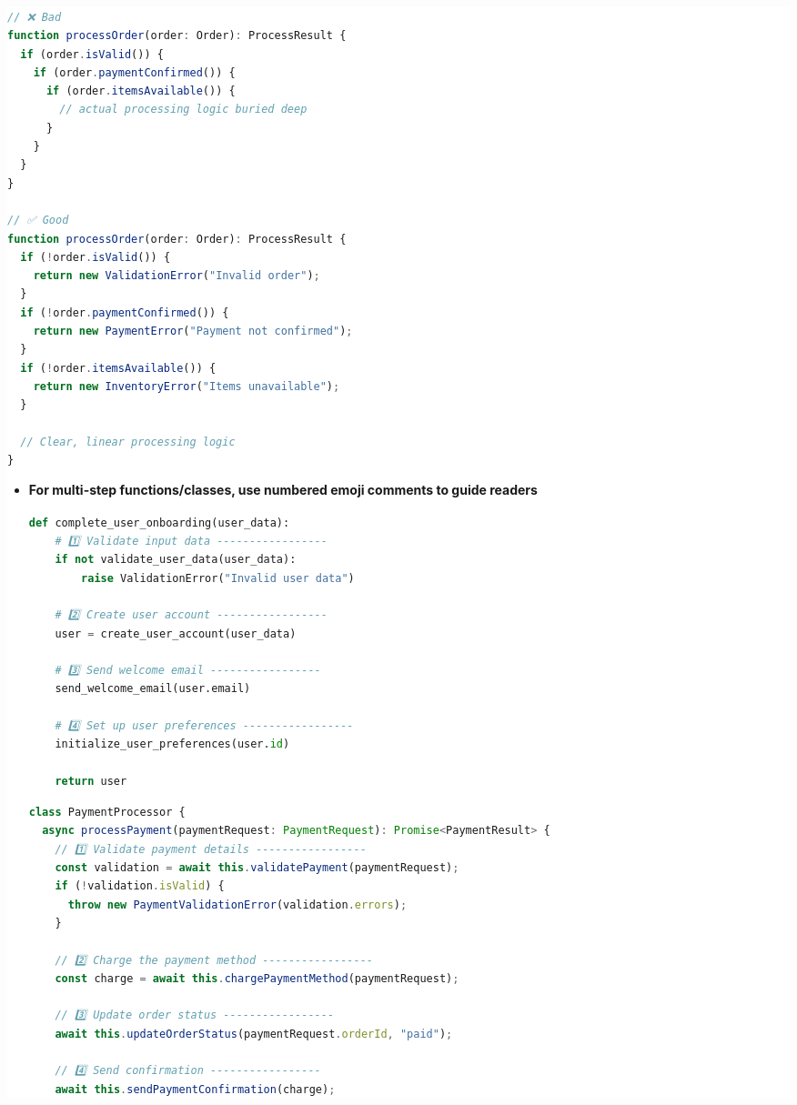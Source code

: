   ```typescript
  // ❌ Bad
  function processOrder(order: Order): ProcessResult {
    if (order.isValid()) {
      if (order.paymentConfirmed()) {
        if (order.itemsAvailable()) {
          // actual processing logic buried deep
        }
      }
    }
  }

  // ✅ Good
  function processOrder(order: Order): ProcessResult {
    if (!order.isValid()) {
      return new ValidationError("Invalid order");
    }
    if (!order.paymentConfirmed()) {
      return new PaymentError("Payment not confirmed");
    }
    if (!order.itemsAvailable()) {
      return new InventoryError("Items unavailable");
    }

    // Clear, linear processing logic
  }
  ```

- **For multi-step functions/classes, use numbered emoji comments to guide readers**

  ```python
  def complete_user_onboarding(user_data):
      # 1️⃣ Validate input data -----------------
      if not validate_user_data(user_data):
          raise ValidationError("Invalid user data")

      # 2️⃣ Create user account -----------------
      user = create_user_account(user_data)

      # 3️⃣ Send welcome email -----------------
      send_welcome_email(user.email)

      # 4️⃣ Set up user preferences -----------------
      initialize_user_preferences(user.id)

      return user
  ```

  ```typescript
  class PaymentProcessor {
    async processPayment(paymentRequest: PaymentRequest): Promise<PaymentResult> {
      // 1️⃣ Validate payment details -----------------
      const validation = await this.validatePayment(paymentRequest);
      if (!validation.isValid) {
        throw new PaymentValidationError(validation.errors);
      }

      // 2️⃣ Charge the payment method -----------------
      const charge = await this.chargePaymentMethod(paymentRequest);

      // 3️⃣ Update order status -----------------
      await this.updateOrderStatus(paymentRequest.orderId, "paid");

      // 4️⃣ Send confirmation -----------------
      await this.sendPaymentConfirmation(charge);

  ```